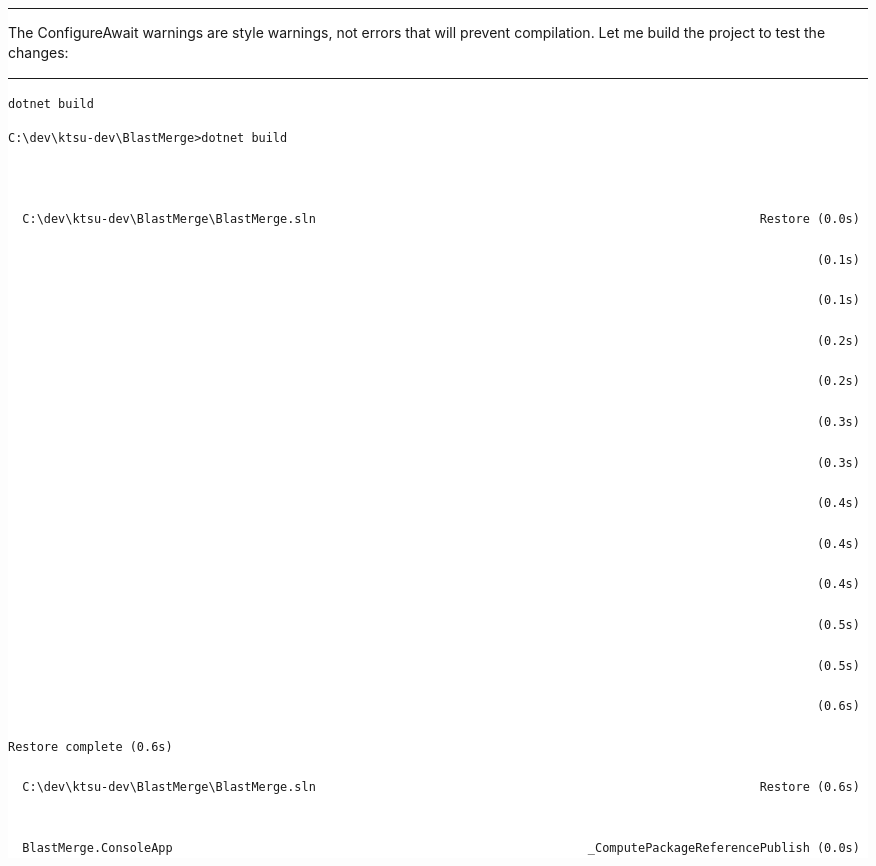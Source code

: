 

---

The ConfigureAwait warnings are style warnings, not errors that will prevent compilation. Let me build the project to test the changes:

---

```bash
dotnet build
```

```
C:\dev\ktsu-dev\BlastMerge>dotnet build



  C:\dev\ktsu-dev\BlastMerge\BlastMerge.sln                                                              Restore (0.0s)

                                                                                                                 (0.1s)

                                                                                                                 (0.1s)

                                                                                                                 (0.2s)

                                                                                                                 (0.2s)

                                                                                                                 (0.3s)

                                                                                                                 (0.3s)

                                                                                                                 (0.4s)

                                                                                                                 (0.4s)

                                                                                                                 (0.4s)

                                                                                                                 (0.5s)

                                                                                                                 (0.5s)

                                                                                                                 (0.6s)

Restore complete (0.6s)

  C:\dev\ktsu-dev\BlastMerge\BlastMerge.sln                                                              Restore (0.6s)


  BlastMerge.ConsoleApp                                                          _ComputePackageReferencePublish (0.0s)
```